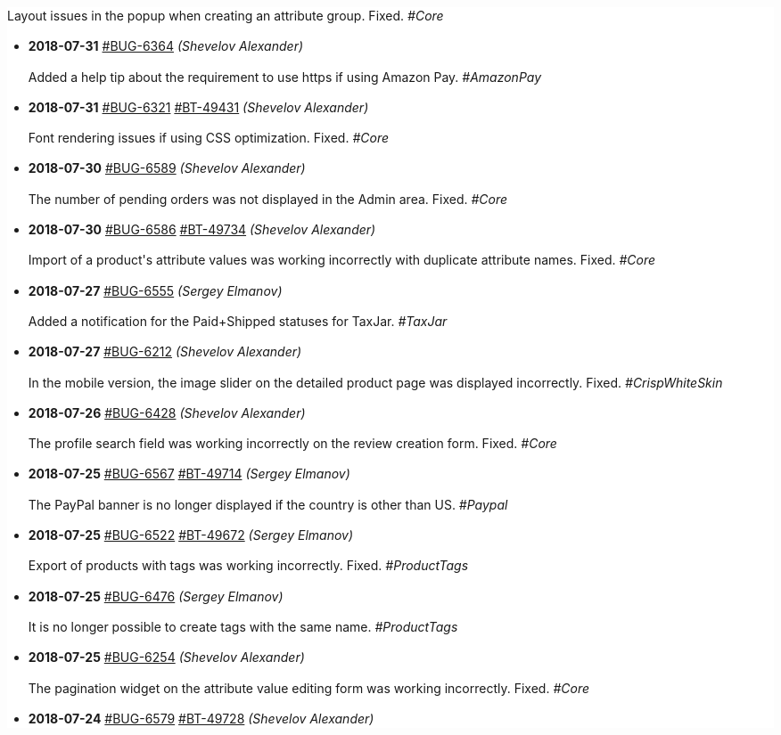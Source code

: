   Layout issues in the popup when creating an attribute group. Fixed. _#Core_

* **2018-07-31** [#BUG-6364](https://xcn.myjetbrains.com/youtrack/issue/BUG-6364) _(Shevelov Alexander)_

  Added a help tip about the requirement to use https if using Amazon Pay. _#AmazonPay_

* **2018-07-31** [#BUG-6321](https://xcn.myjetbrains.com/youtrack/issue/BUG-6321) [#BT-49431](https://bt.x-cart.com/view.php?id=49431) _(Shevelov Alexander)_

  Font rendering issues if using CSS optimization. Fixed. _#Core_

* **2018-07-30** [#BUG-6589](https://xcn.myjetbrains.com/youtrack/issue/BUG-6589) _(Shevelov Alexander)_

  The number of pending orders was not displayed in the Admin area. Fixed. _#Core_

* **2018-07-30** [#BUG-6586](https://xcn.myjetbrains.com/youtrack/issue/BUG-6586) [#BT-49734](https://bt.x-cart.com/view.php?id=49734) _(Shevelov Alexander)_

  Import of a product's attribute values was working incorrectly with duplicate attribute names. Fixed. _#Core_

* **2018-07-27** [#BUG-6555](https://xcn.myjetbrains.com/youtrack/issue/BUG-6555) _(Sergey Elmanov)_

  Added a notification for the Paid+Shipped statuses for TaxJar. _#TaxJar_

* **2018-07-27** [#BUG-6212](https://xcn.myjetbrains.com/youtrack/issue/BUG-6212) _(Shevelov Alexander)_

  In the mobile version, the image slider on the detailed product page was displayed incorrectly. Fixed. _#CrispWhiteSkin_

* **2018-07-26** [#BUG-6428](https://xcn.myjetbrains.com/youtrack/issue/BUG-6428) _(Shevelov Alexander)_

  The profile search field was working incorrectly on the review creation form. Fixed. _#Core_

* **2018-07-25** [#BUG-6567](https://xcn.myjetbrains.com/youtrack/issue/BUG-6567) [#BT-49714](https://bt.x-cart.com/view.php?id=49714) _(Sergey Elmanov)_

  The PayPal banner is no longer displayed if the country is other than US. _#Paypal_

* **2018-07-25** [#BUG-6522](https://xcn.myjetbrains.com/youtrack/issue/BUG-6522) [#BT-49672](https://bt.x-cart.com/view.php?id=49672) _(Sergey Elmanov)_

  Export of products with tags was working incorrectly. Fixed. _#ProductTags_

* **2018-07-25** [#BUG-6476](https://xcn.myjetbrains.com/youtrack/issue/BUG-6476) _(Sergey Elmanov)_

  It is no longer possible to create tags with the same name. _#ProductTags_

* **2018-07-25** [#BUG-6254](https://xcn.myjetbrains.com/youtrack/issue/BUG-6254) _(Shevelov Alexander)_

  The pagination widget on the attribute value editing form was working incorrectly. Fixed. _#Core_

* **2018-07-24** [#BUG-6579](https://xcn.myjetbrains.com/youtrack/issue/BUG-6579) [#BT-49728](https://bt.x-cart.com/view.php?id=49728) _(Shevelov Alexander)_
